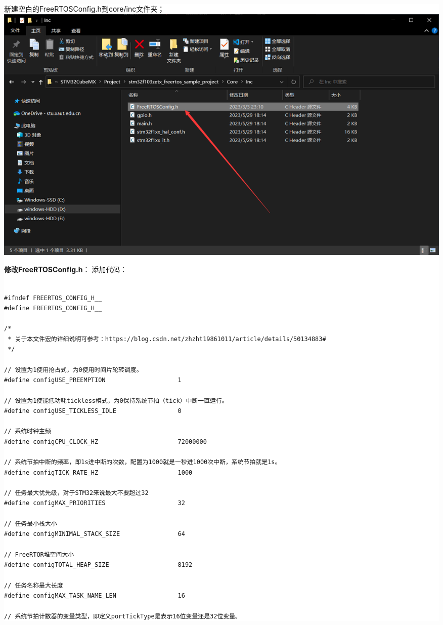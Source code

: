 新建空白的FreeRTOSConfig.h到core/inc文件夹；
![](attachments/Pasted%20image%2020230529192131.png)

**修改FreeRTOSConfig.h**：
添加代码：

```

#ifndef FREERTOS_CONFIG_H__
#define FREERTOS_CONFIG_H__

/*
 * 关于本文件宏的详细说明可参考：https://blog.csdn.net/zhzht19861011/article/details/50134883#
 */

// 设置为1使用抢占式，为0使用时间片轮转调度。
#define configUSE_PREEMPTION                    1

// 设置为1使能低功耗tickless模式，为0保持系统节拍（tick）中断一直运行。
#define configUSE_TICKLESS_IDLE                 0

// 系统时钟主频
#define configCPU_CLOCK_HZ                      72000000

// 系统节拍中断的频率，即1s进中断的次数，配置为1000就是一秒进1000次中断，系统节拍就是1s。
#define configTICK_RATE_HZ                      1000

// 任务最大优先级，对于STM32来说最大不要超过32
#define configMAX_PRIORITIES                    32

// 任务最小栈大小
#define configMINIMAL_STACK_SIZE                64

// FreeRTOR堆空间大小
#define configTOTAL_HEAP_SIZE                   8192

// 任务名称最大长度
#define configMAX_TASK_NAME_LEN                 16

// 系统节拍计数器的变量类型，即定义portTickType是表示16位变量还是32位变量。
```